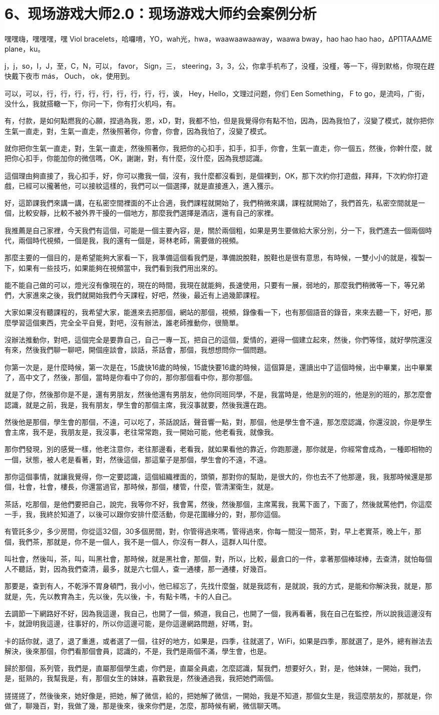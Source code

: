# 6、现场游戏大师2.0：现场游戏大师约会案例分析

嘿嘿嗨，嘿嘿嘿，嘿 Viol bracelets，哈囉唷，YO，wah光，hwa，waawaawaaway，waawa bway，hao hao hao hao，ΔΡΠΤΑΑΔΜΕ plane，ku。

j，j，so，I，J，至，C，N，可以， favor， Sign，三， steering，3，3，公，你拿手机布了，没槿，没槿，等一下，得到默格，你現在趕快戴下夜市 más， Ouch， ok，使用到。

可以，可以，行，行，行，行，行，行，行，行，行，诶， Hey，Hello，文理过问题，你们 Een Something， F to go，是流吗，广街，没什么，我就搭轍一下，你问一下，你有打火机吗，有。

有，付款，是如何點燃我的心願，捏過為我，恩，xD，對，我都不怕，但是我覺得你有點不怕，因為，因為我怕了，沒變了模式，就你把你生氣一直走，對，生氣一直走，然後照著你，你會，你會，因為我怕了，沒變了模式。

就你把你生氣一直走，對，生氣一直走，然後照著你，我把你的心扣手，扣手，扣手，你會，生氣一直走，你一個五，然後，你幹什麼，就把你心扣手，你能加你的微信嗎，OK，謝謝，對，有什麼，沒什麼，因為我想認識。

這個理由夠直接了，我心扣手，好，你可以撒我一個，沒有，我什麼都沒看到，是個裸到，OK，那下次約你打遊戲，拜拜，下次約你打遊戲，已經可以攏著他，可以接紋這樣的，我們可以一個選擇，就是直接進入，進入獲示。

好，這節課我們來講一講，在私密空間裡面的不止合適，我們課程就開始了，我們稍微來講，課程就開始了，我們首先，私密空間就是一個，比較安靜，比較不被外界干擾的一個地方，那麼我們選擇是酒店，還有自己的家裡。

我推薦是自己家裡，今天我們有這個，可能是一個主要內容，是，關於兩個粗，如果是男生要做給大家分別，分一下，我們進去一個兩個時代，兩個時代視頻，一個是我，我的還有一個是，哥林老師，需要做的視頻。

那麼主要的一個目的，是希望能夠大家看一下，我準備這個看我們是，準備說脫鞋，脫鞋也是很有意思，有時候，一雙小小的就是，複製一下，如果有一些技巧，如果能夠在視頻當中，我們看到我們用出來的。

能不能自己做的可以，燈光沒有像現在的，現在的時間，我現在就能夠，長速使用，只要有一展，弱地的，那麼我們稍微等一下，等兄弟們，大家進來之後，我們就開始我們今天課程，好吧，然後，最近有上過幾節課程。

大家如果沒有聽課程的，我希望大家，能進來去把那個，網站的那個，視頻，錄像看一下，也有那個語音的錄音，來來去聽一下，好吧，那麼學習這個東西，完全全平自覺，對吧，沒有辦法，誰老師推動你，很簡單。

沒辦法推動你，對吧，這個完全是要靠自己，自己一專一瓦，把自己的這個，愛情的，避得一個建立起來，然後，你們等怪，就好學院還沒有來，然後我們聊一聊吧，開個座談會，談話，茶話會，那個，我想想問你一個問題。

你第一次是，是什麼時候，第一次是在，15歲快16歲的時候，15歲快要16歲的時候，這個算是，還讀出中了這個時候，出中畢業，出中畢業了，高中文了，然後，那個，當時是你看中了你的，那你那個看中你，那你那個。

就是了你，然後那你是不是，還有男朋友，然後他還有男朋友，他你同班同學，不是，我當時是，他是別的班的，他是別的班的，那怎麼會認識，就是之前，我是，我有朋友，學生會的那個主席，我沒事就要，然後我還在跑。

然後他是那個，學生會的那個，不遠，可以吃了，茶話說話，聲音響一點，對，那個，他是學生會不遠，那怎麼認識，你還沒說，你是學生會主席，我不是，我朋友是，我沒事，老往常常跑，我一開始可能，他老看我，就像我。

那你們發現，別的感覺一樣，他老注意你，老往那邊看，老看我，就如果看他的靠近，你跑那邊，那你就是，你經常會成為，一種即相物的一個，狀態，被人老是看著，對，然後這個，那這輩子是那個，學生會的不遠，不遠。

那你這個事情，就讓我覺得，你一定要認識，這個組織裡面的，頭領，那對你的幫助，是很大的，你也去不了他那邊，我，我那時候還是那個，社會，社會，樓長，你還當過官，那時候，那個，樓管，什麼，管清潔衛生，就是。

茶話，吃那個，是他們要把自己，說完，我等你不好，我會罵，然後，然後那個，主席罵我，我罵下面了，下面了，然後就罵他們，你這麼一手，我，我終於知道了，以後可以跟你安排什麼活動，你是花圍緣分的，對，那你這個。

有管託多少，多少房間，你從這32個，30多個房間，對，你管得過來嗎，管得過來，你每一間沒一間茶，對，早上老實茶，晚上午，那個，我們茶，那就是，你不是一個人，我不是一個人，你沒有一群人，這群人叫什麼。

叫社會，然後叫，茶，叫，叫黑社會，那時候，就是黑社會，那個，對，所以，比較，最倉口的一件，拿著那個棒球棒，去查清，就怕每個人不聽話，對，因為我們查清，最多，就是六七個人，查一通樓，那一通樓，好幾百。

那要是，查到有人，不乾淨不胃身頓門，我小小，他已經忘了，先找什麼盤，就是我認有，是就說，我的方式，是能和你解決我，就是，那就是，先，先以教育為主，先以後，先以後，卡，有點卡嗎，卡的人自己。

去調節一下網路好不好，因為我這邊，我自己，也開了一個，頻道，我自己，也開了一個，我再看著，我在自己在監控，所以說我這邊沒有卡，就證明我這邊，往事好的，所以你這邊可能，是你這邊網路問題，好嗎，對。

卡的話你就，退了，退了重進，或者選了一個，往好的地方，如果是，四季，往就選了，WiFi，如果是四季，那就選了，是外，總有辦法去解決，後來那個，你們看那個會員，認識的，不是，我們是兩個不滿，學生會，也是。

歸於那個，系列管，我們是，直屬那個學生處，你們是，直屬全員處，怎麼認識，幫我們，想要好久，對，是，他妹妹，一開始，我們，是，挺熟的，我幫我是，有，那個女生的妹妹，喜歡我是，然後通過我，我把她們兩個。

搓搓搓了，然後後來，她好像是，把她，解了微信，給的，把她解了微信，一開始，我是不知道，那個女生是，我這麼朋友的，那就是，你做了，聊幾百，對，我做了幾，那是後來，後來你們是，怎麼，那時候有網，微信聊天嗎。
